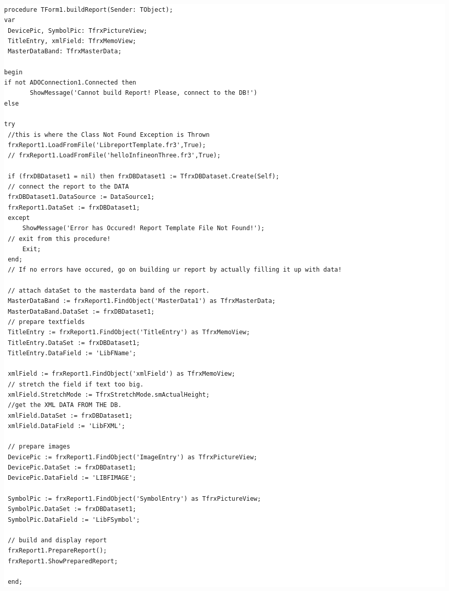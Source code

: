 ```
procedure TForm1.buildReport(Sender: TObject);
var
 DevicePic, SymbolPic: TfrxPictureView;
 TitleEntry, xmlField: TfrxMemoView;
 MasterDataBand: TfrxMasterData;

begin
if not ADOConnection1.Connected then
       ShowMessage('Cannot build Report! Please, connect to the DB!')
else

try
 //this is where the Class Not Found Exception is Thrown
 frxReport1.LoadFromFile('LibreportTemplate.fr3',True);
 // frxReport1.LoadFromFile('helloInfineonThree.fr3',True);

 if (frxDBDataset1 = nil) then frxDBDataset1 := TfrxDBDataset.Create(Self);
 // connect the report to the DATA
 frxDBDataset1.DataSource := DataSource1;
 frxReport1.DataSet := frxDBDataset1;
 except
     ShowMessage('Error has Occured! Report Template File Not Found!');
 // exit from this procedure!
     Exit;
 end;
 // If no errors have occured, go on building ur report by actually filling it up with data!

 // attach dataSet to the masterdata band of the report.
 MasterDataBand := frxReport1.FindObject('MasterData1') as TfrxMasterData;
 MasterDataBand.DataSet := frxDBDataset1;
 // prepare textfields
 TitleEntry := frxReport1.FindObject('TitleEntry') as TfrxMemoView;
 TitleEntry.DataSet := frxDBDataset1;
 TitleEntry.DataField := 'LibFName';

 xmlField := frxReport1.FindObject('xmlField') as TfrxMemoView;
 // stretch the field if text too big.
 xmlField.StretchMode := TfrxStretchMode.smActualHeight;
 //get the XML DATA FROM THE DB.
 xmlField.DataSet := frxDBDataset1;
 xmlField.DataField := 'LibFXML';

 // prepare images
 DevicePic := frxReport1.FindObject('ImageEntry') as TfrxPictureView;
 DevicePic.DataSet := frxDBDataset1;
 DevicePic.DataField := 'LIBFIMAGE';

 SymbolPic := frxReport1.FindObject('SymbolEntry') as TfrxPictureView;
 SymbolPic.DataSet := frxDBDataset1;
 SymbolPic.DataField := 'LibFSymbol';

 // build and display report
 frxReport1.PrepareReport();
 frxReport1.ShowPreparedReport;

 end; 
```
